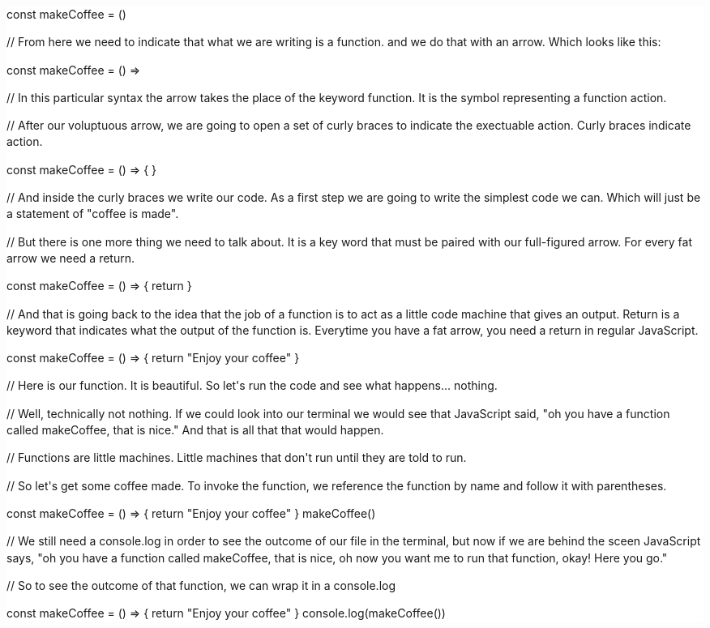 const makeCoffee = ()

// From here we need to indicate that what we are writing is a function. and we do that with an arrow. Which looks like this:

const makeCoffee = () =>

// In this particular syntax the arrow takes the place of the keyword function. It is the symbol representing a function action.

// After our voluptuous arrow, we are going to open a set of curly braces to indicate the exectuable action. Curly braces indicate action.

const makeCoffee = () => {
}

// And inside the curly braces we write our code. As a first step we are going to write the simplest code we can. Which will just be a statement of "coffee is made".

// But there is one more thing we need to talk about. It is a key word that must be paired with our full-figured arrow. For every fat arrow we need a return.

const makeCoffee = () => {
 return
}

// And that is going back to the idea that the job of a function is to act as a little code machine that gives an output. Return is a keyword that indicates what the output of the function is. Everytime you have a fat arrow, you need a return in regular JavaScript.

const makeCoffee = () => {
 return "Enjoy your coffee"
}

// Here is our function. It is beautiful. So let's run the code and see what happens... nothing.

// Well, technically not nothing. If we could look into our terminal we would see that JavaScript said, "oh you have a function called makeCoffee, that is nice." And that is all that that would happen.

// Functions are little machines. Little machines that don't run until they are told to run.

// So let's get some coffee made. To invoke the function, we reference the function by name and follow it with parentheses.

const makeCoffee = () => {
 return "Enjoy your coffee"
}
makeCoffee()

// We still need a console.log in order to see the outcome of our file in the terminal, but now if we are behind the sceen JavaScript says, "oh you have a function called makeCoffee, that is nice, oh now you want me to run that function, okay! Here you go."

// So to see the outcome of that function, we can wrap it in a console.log

const makeCoffee = () => {
 return "Enjoy your coffee"
}
console.log(makeCoffee())
